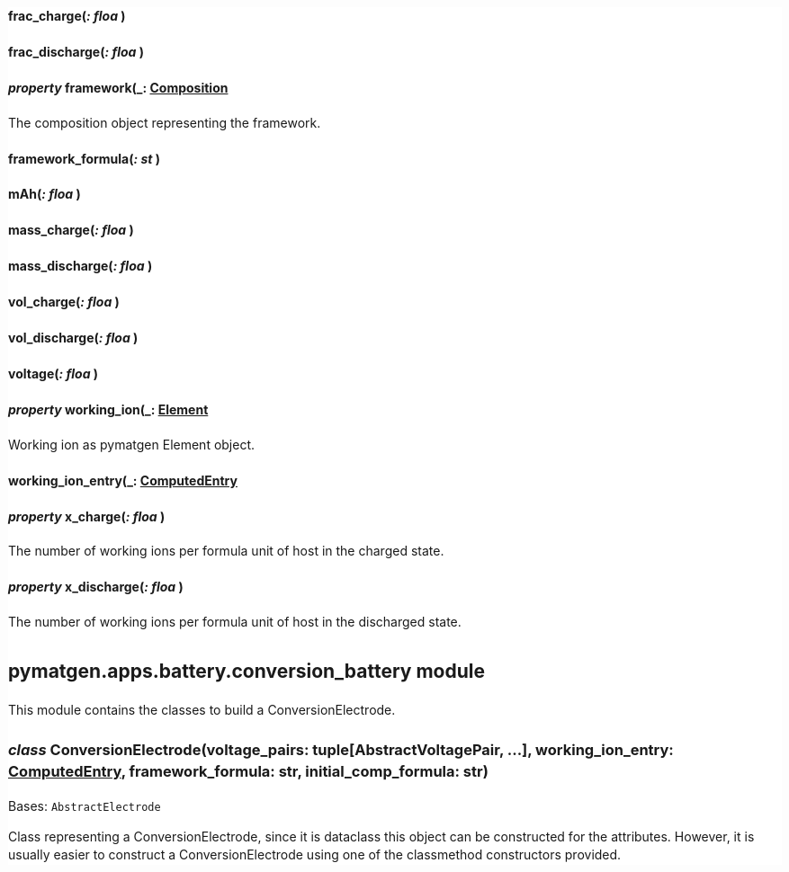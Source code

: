 #### frac_charge(_: floa_ )

#### frac_discharge(_: floa_ )

#### _property_ framework(_: [Composition](pymatgen.core.md#pymatgen.core.composition.Composition_ )
The composition object representing the framework.


#### framework_formula(_: st_ )

#### mAh(_: floa_ )

#### mass_charge(_: floa_ )

#### mass_discharge(_: floa_ )

#### vol_charge(_: floa_ )

#### vol_discharge(_: floa_ )

#### voltage(_: floa_ )

#### _property_ working_ion(_: [Element](pymatgen.core.md#pymatgen.core.periodic_table.Element_ )
Working ion as pymatgen Element object.


#### working_ion_entry(_: [ComputedEntry](pymatgen.entries.md#pymatgen.entries.computed_entries.ComputedEntry_ )

#### _property_ x_charge(_: floa_ )
The number of working ions per formula unit of host in the charged state.


#### _property_ x_discharge(_: floa_ )
The number of working ions per formula unit of host in the discharged state.

## pymatgen.apps.battery.conversion_battery module

This module contains the classes to build a ConversionElectrode.


### _class_ ConversionElectrode(voltage_pairs: tuple[AbstractVoltagePair, ...], working_ion_entry: [ComputedEntry](pymatgen.entries.md#pymatgen.entries.computed_entries.ComputedEntry), framework_formula: str, initial_comp_formula: str)
Bases: `AbstractElectrode`

Class representing a ConversionElectrode, since it is dataclass
this object can be constructed for the attributes.
However, it is usually easier to construct a ConversionElectrode using one of the classmethod
constructors provided.
